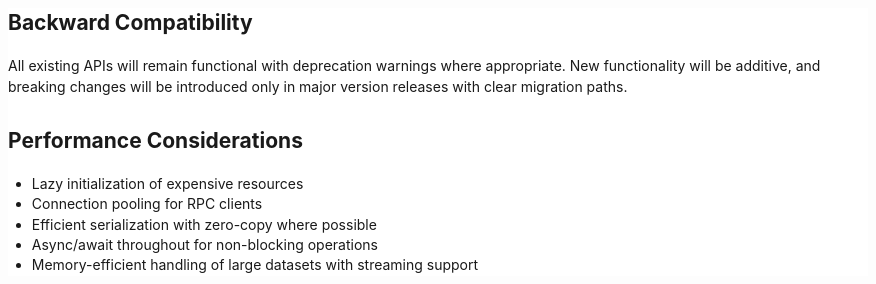 ## Backward Compatibility

All existing APIs will remain functional with deprecation warnings where appropriate. New functionality will be additive, and breaking changes will be introduced only in major version releases with clear migration paths.

## Performance Considerations

- Lazy initialization of expensive resources
- Connection pooling for RPC clients
- Efficient serialization with zero-copy where possible
- Async/await throughout for non-blocking operations
- Memory-efficient handling of large datasets with streaming support